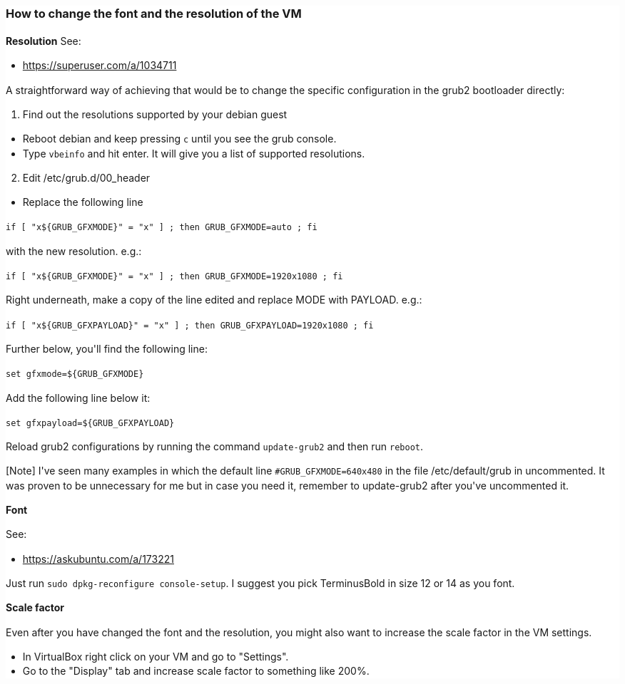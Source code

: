 ### How to change the font and the resolution of the VM

**Resolution**
See:
+ https://superuser.com/a/1034711

A straightforward way of achieving that would be to change the specific
configuration in the grub2 bootloader directly:

1. Find out the resolutions supported by your debian guest

+ Reboot debian and keep pressing `c` until you see the grub console.
+ Type `vbeinfo` and hit enter. It will give you a list of supported resolutions.

2. Edit /etc/grub.d/00_header

+ Replace the following line
```
if [ "x${GRUB_GFXMODE}" = "x" ] ; then GRUB_GFXMODE=auto ; fi
```
with the new resolution. e.g.:
```
if [ "x${GRUB_GFXMODE}" = "x" ] ; then GRUB_GFXMODE=1920x1080 ; fi
```
Right underneath, make a copy of the line edited and replace MODE with PAYLOAD. e.g.:
```
if [ "x${GRUB_GFXPAYLOAD}" = "x" ] ; then GRUB_GFXPAYLOAD=1920x1080 ; fi
```
Further below, you'll find the following line:
```
set gfxmode=${GRUB_GFXMODE}
```
Add the following line below it:
```
set gfxpayload=${GRUB_GFXPAYLOAD}
```
Reload grub2 configurations by running the command `update-grub2` and then run `reboot`.

[Note]
I've seen many examples in which the default line `#GRUB_GFXMODE=640x480` in
the file /etc/default/grub in uncommented. It was proven to be unnecessary
for me but in case you need it, remember to update-grub2 after you've
uncommented it.

**Font**

See:
  + https://askubuntu.com/a/173221

Just run `sudo dpkg-reconfigure console-setup`.
I suggest you pick TerminusBold in size 12 or 14 as you font.

**Scale factor**

Even after you have changed the font and the resolution, you might also
want to increase the scale factor in the VM settings.
+ In VirtualBox right click on your VM and go to "Settings".
+ Go to the "Display" tab and increase scale factor to something like 200%.

